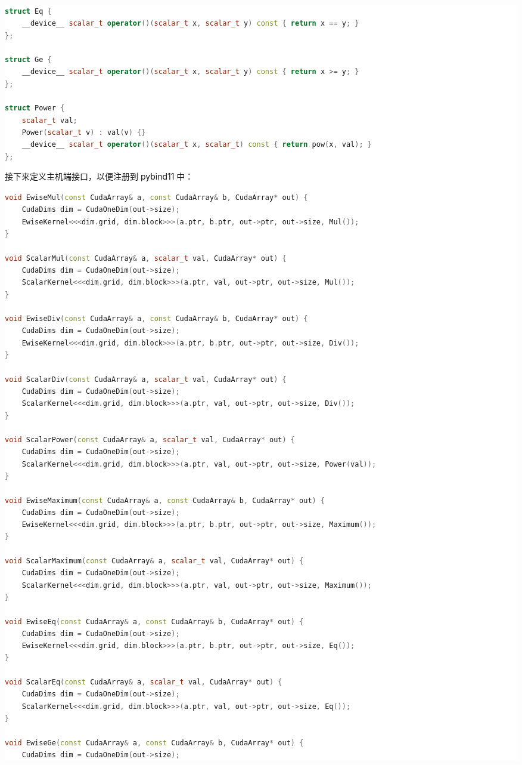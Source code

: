 ```cpp
struct Eq {
    __device__ scalar_t operator()(scalar_t x, scalar_t y) const { return x == y; }
};

struct Ge {
    __device__ scalar_t operator()(scalar_t x, scalar_t y) const { return x >= y; }
};

struct Power {
    scalar_t val;
    Power(scalar_t v) : val(v) {}
    __device__ scalar_t operator()(scalar_t x, scalar_t) const { return pow(x, val); }
};
```
接下来定义主机端接口，以便注册到 pybind11 中：
```cpp
void EwiseMul(const CudaArray& a, const CudaArray& b, CudaArray* out) {
    CudaDims dim = CudaOneDim(out->size);
    EwiseKernel<<<dim.grid, dim.block>>>(a.ptr, b.ptr, out->ptr, out->size, Mul());
}

void ScalarMul(const CudaArray& a, scalar_t val, CudaArray* out) {
    CudaDims dim = CudaOneDim(out->size);
    ScalarKernel<<<dim.grid, dim.block>>>(a.ptr, val, out->ptr, out->size, Mul());
}

void EwiseDiv(const CudaArray& a, const CudaArray& b, CudaArray* out) {
    CudaDims dim = CudaOneDim(out->size);
    EwiseKernel<<<dim.grid, dim.block>>>(a.ptr, b.ptr, out->ptr, out->size, Div());
}

void ScalarDiv(const CudaArray& a, scalar_t val, CudaArray* out) {
    CudaDims dim = CudaOneDim(out->size);
    ScalarKernel<<<dim.grid, dim.block>>>(a.ptr, val, out->ptr, out->size, Div());
}

void ScalarPower(const CudaArray& a, scalar_t val, CudaArray* out) {
    CudaDims dim = CudaOneDim(out->size);
    ScalarKernel<<<dim.grid, dim.block>>>(a.ptr, val, out->ptr, out->size, Power(val));
}

void EwiseMaximum(const CudaArray& a, const CudaArray& b, CudaArray* out) {
    CudaDims dim = CudaOneDim(out->size);
    EwiseKernel<<<dim.grid, dim.block>>>(a.ptr, b.ptr, out->ptr, out->size, Maximum());
}

void ScalarMaximum(const CudaArray& a, scalar_t val, CudaArray* out) {
    CudaDims dim = CudaOneDim(out->size);
    ScalarKernel<<<dim.grid, dim.block>>>(a.ptr, val, out->ptr, out->size, Maximum());
}

void EwiseEq(const CudaArray& a, const CudaArray& b, CudaArray* out) {
    CudaDims dim = CudaOneDim(out->size);
    EwiseKernel<<<dim.grid, dim.block>>>(a.ptr, b.ptr, out->ptr, out->size, Eq());
}

void ScalarEq(const CudaArray& a, scalar_t val, CudaArray* out) {
    CudaDims dim = CudaOneDim(out->size);
    ScalarKernel<<<dim.grid, dim.block>>>(a.ptr, val, out->ptr, out->size, Eq());
}

void EwiseGe(const CudaArray& a, const CudaArray& b, CudaArray* out) {
    CudaDims dim = CudaOneDim(out->size);
```
